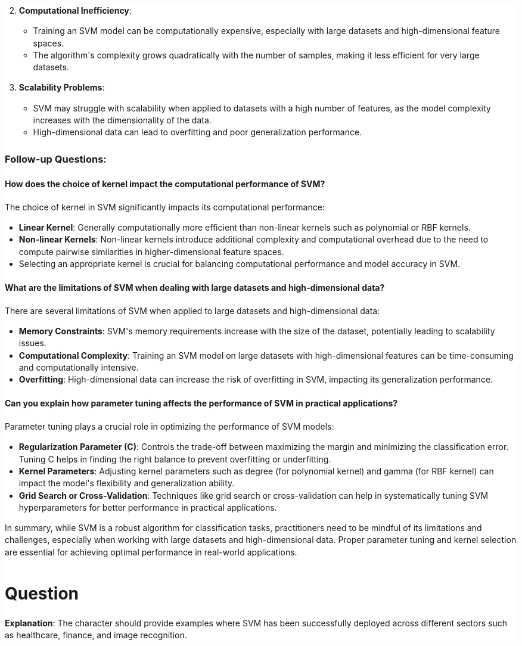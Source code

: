 2. **Computational Inefficiency**:
   - Training an SVM model can be computationally expensive, especially with large datasets and high-dimensional feature spaces.
   - The algorithm's complexity grows quadratically with the number of samples, making it less efficient for very large datasets.

3. **Scalability Problems**:
   - SVM may struggle with scalability when applied to datasets with a high number of features, as the model complexity increases with the dimensionality of the data.
   - High-dimensional data can lead to overfitting and poor generalization performance.

### Follow-up Questions:

#### How does the choice of kernel impact the computational performance of SVM?
The choice of kernel in SVM significantly impacts its computational performance:
- **Linear Kernel**: Generally computationally more efficient than non-linear kernels such as polynomial or RBF kernels.
- **Non-linear Kernels**: Non-linear kernels introduce additional complexity and computational overhead due to the need to compute pairwise similarities in higher-dimensional feature spaces.
- Selecting an appropriate kernel is crucial for balancing computational performance and model accuracy in SVM.

#### What are the limitations of SVM when dealing with large datasets and high-dimensional data?
There are several limitations of SVM when applied to large datasets and high-dimensional data:
- **Memory Constraints**: SVM's memory requirements increase with the size of the dataset, potentially leading to scalability issues.
- **Computational Complexity**: Training an SVM model on large datasets with high-dimensional features can be time-consuming and computationally intensive.
- **Overfitting**: High-dimensional data can increase the risk of overfitting in SVM, impacting its generalization performance.

#### Can you explain how parameter tuning affects the performance of SVM in practical applications?
Parameter tuning plays a crucial role in optimizing the performance of SVM models:
- **Regularization Parameter (C)**: Controls the trade-off between maximizing the margin and minimizing the classification error. Tuning C helps in finding the right balance to prevent overfitting or underfitting.
- **Kernel Parameters**: Adjusting kernel parameters such as degree (for polynomial kernel) and gamma (for RBF kernel) can impact the model's flexibility and generalization ability.
- **Grid Search or Cross-Validation**: Techniques like grid search or cross-validation can help in systematically tuning SVM hyperparameters for better performance in practical applications.

In summary, while SVM is a robust algorithm for classification tasks, practitioners need to be mindful of its limitations and challenges, especially when working with large datasets and high-dimensional data. Proper parameter tuning and kernel selection are essential for achieving optimal performance in real-world applications.

# Question
**Explanation**: The character should provide examples where SVM has been successfully deployed across different sectors such as healthcare, finance, and image recognition.
